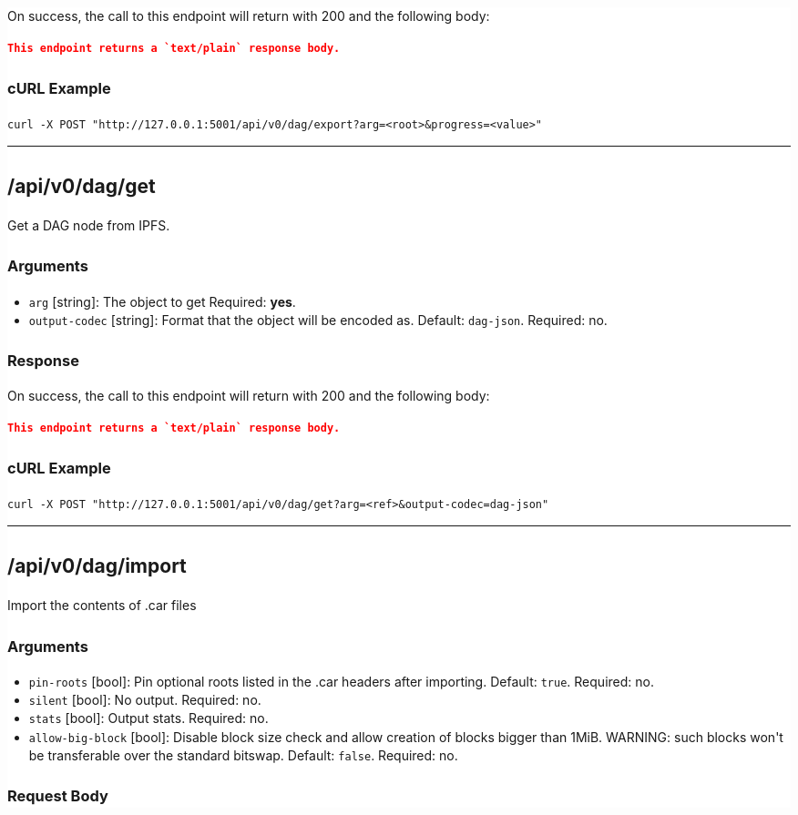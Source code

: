 On success, the call to this endpoint will return with 200 and the following body:

```json
This endpoint returns a `text/plain` response body.
```

### cURL Example

`curl -X POST "http://127.0.0.1:5001/api/v0/dag/export?arg=<root>&progress=<value>"`

---


## /api/v0/dag/get

Get a DAG node from IPFS.

### Arguments

- `arg` [string]: The object to get Required: **yes**.
- `output-codec` [string]: Format that the object will be encoded as. Default: `dag-json`. Required: no.


### Response

On success, the call to this endpoint will return with 200 and the following body:

```json
This endpoint returns a `text/plain` response body.
```

### cURL Example

`curl -X POST "http://127.0.0.1:5001/api/v0/dag/get?arg=<ref>&output-codec=dag-json"`

---


## /api/v0/dag/import

Import the contents of .car files

### Arguments


- `pin-roots` [bool]: Pin optional roots listed in the .car headers after importing. Default: `true`. Required: no.
- `silent` [bool]: No output. Required: no.
- `stats` [bool]: Output stats. Required: no.
- `allow-big-block` [bool]: Disable block size check and allow creation of blocks bigger than 1MiB. WARNING: such blocks won&#39;t be transferable over the standard bitswap. Default: `false`. Required: no.


### Request Body

